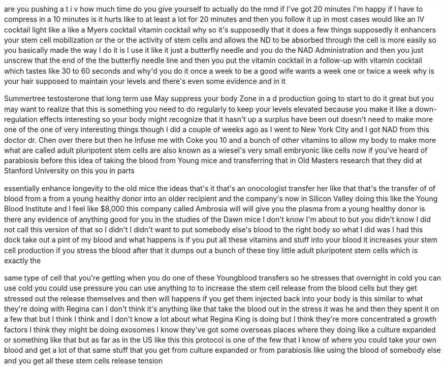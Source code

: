 <timemark seconds="1880" />

are you pushing a t i v how much time do you give yourself to actually do the nmd if I've got 20 minutes I'm happy if I have to compress in a 10 minutes is it hurts like to at least a lot for 20 minutes and then you follow it up in most cases would like an IV cocktail light like a like a Myers cocktail vitamin cocktail why so it's supposedly that it does a few things supposedly it enhancers your stem cell mobilization or the or the activity of stem cells and allows the ND to be absorbed through the cell is more easily so you basically made the way I do it is I use it like it just a butterfly needle and you do the NAD Administration and then you just unscrew that the end of the the butterfly needle line and then you put the vitamin cocktail in a follow-up with vitamin cocktail which tastes like 30 to 60 seconds and why'd you do it once a week to be a good wife wants a week one or twice a week why is your hair supposed to maintain your levels and there's even some evidence and in it

<timemark seconds="1940" />

Summertree testosterone that long term use May suppress your body Zone in a d production going to start to do it great but you may want to realize that this is something you need to do regularly to keep your levels elevated because you make it like a down-regulation effects interesting so your body might recognize that it hasn't up a surplus have been out doesn't need to make more one of the one of very interesting things though I did a couple of weeks ago as I went to New York City and I got NAD from this doctor dr. Chen over there but then he Infuse me with Coke you 10 and a bunch of other vitamins to allow my body to make more what are called adult pluripotent stem cells are also known as a wiesel's very small embryonic like cells now if you've heard of parabiosis before this idea of taking the blood from Young mice and transferring that in Old Masters research that they did at Stanford University on this you in parts

<timemark seconds="2000" />

essentially enhance longevity to the old mice the ideas that's it that's an onocologist transfer her like that that's the transfer of of blood from a from a young healthy donor into an older recipient and the company's now in Silicon Valley doing this like the Young Blood Institute and I feel like $8,000 this company called Ambrosia will will give you the plasma from a young healthy donor is there any evidence of anything good for you in the studies of the Dawn mice I don't know I'm about to but you didn't know I did not call this version of that so I didn't I didn't want to put somebody else's blood to the right body so what I did was I had this dock take out a pint of my blood and what happens is if you put all these vitamins and stuff into your blood it increases your stem cell production if you stress the blood after that it dumps out a bunch of these tiny little adult pluripotent stem cells which is exactly the

<timemark seconds="2060" />

same type of cell that you're getting when you do one of these Youngblood transfers so he stresses that overnight in cold you can use cold you could use pressure you can use anything to to increase the stem cell release from the blood cells but they get stressed out the release themselves and then will happens if you get them injected back into your body is this similar to what they're doing with Regina can I don't think it's anything like that take the blood out in the stress it was he and then they spent it on a few that but I think I think and I don't know a lot about what Regina King is doing but I think they're more concentrated a growth factors I think they might be doing exosomes I know they've got some overseas places where they doing like a culture expanded or something like that but as far as in the US like this this protocol is one of the few that I know of where you could take your own blood and get a lot of that same stuff that you get from culture expanded or from parabiosis like using the blood of somebody else and you get all these stem cells release tension

<timemark seconds="2120" />
